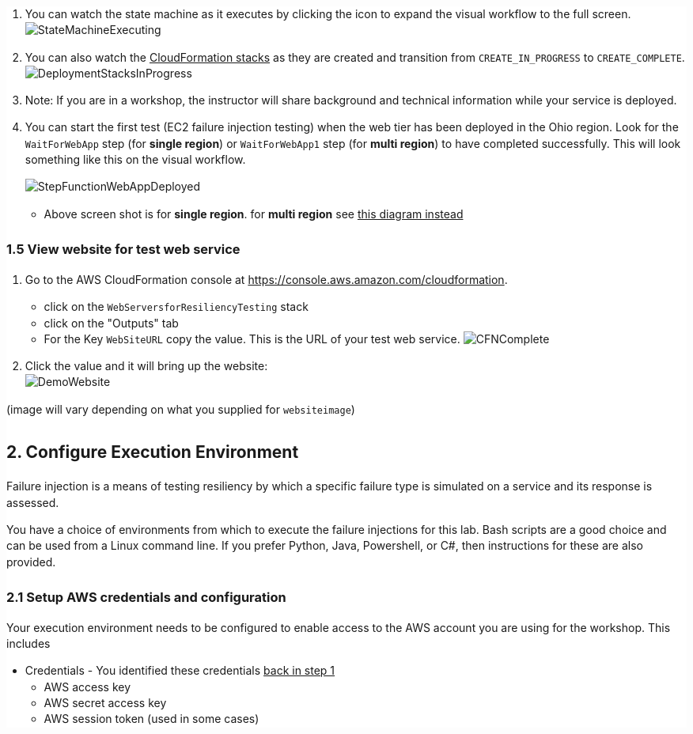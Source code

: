 1. You can watch the state machine as it executes by clicking the icon to expand the visual workflow to the full screen.  
![StateMachineExecuting](Images/StateMachineExecuting.png)

1. You can also watch the [CloudFormation stacks](https://console.aws.amazon.com/cloudformation) as they are created and transition from `CREATE_IN_PROGRESS` to `CREATE_COMPLETE`.
![DeploymentStacksInProgress](Images/DeploymentStacksInProgress.png)

1. Note: If you are in a workshop, the instructor will share background and technical information while your service is deployed.

1. You can start the first test (EC2 failure injection testing)  when the web tier has been deployed in the Ohio region. Look for the `WaitForWebApp` step (for **single region**) or `WaitForWebApp1` step (for **multi region**) to have completed successfully.  This will look something like this on the visual workflow.

    ![StepFunctionWebAppDeployed](Images/StepFunctionWebAppDeployedSingleRegion.png)

     * Above screen shot is for **single region**. for **multi region** see [this diagram instead](Documentation/Multi_Region_State_Machine.md)

### 1.5 View website for test web service <a name="website"></a>

1. Go to the AWS CloudFormation console at <https://console.aws.amazon.com/cloudformation>.
      * click on the `WebServersforResiliencyTesting` stack
      * click on the "Outputs" tab
      * For the Key `WebSiteURL` copy the value.  This is the URL of your test web service.
      ![CFNComplete](Images/CFNComplete.png)

1. Click the value and it will bring up the website:  
![DemoWebsite](Images/DemoWebsite.png)

(image will vary depending on what you supplied for `websiteimage`)

## 2. Configure Execution Environment <a name="configure_env"></a>

Failure injection is a means of testing resiliency by which a specific failure type is simulated on a service and its response is assessed.

You have a choice of environments from which to execute the failure injections for this lab. Bash scripts are a good choice and can be used from a Linux command line. If you prefer Python, Java, Powershell, or C#, then instructions for these are also provided.

### 2.1 Setup AWS credentials and configuration

Your execution environment needs to be configured to enable access to the AWS account you are using for the workshop. This includes

* Credentials - You identified these credentials [back in step 1](#awslogin)
    * AWS access key
    * AWS secret access key
    * AWS session token (used in some cases)
